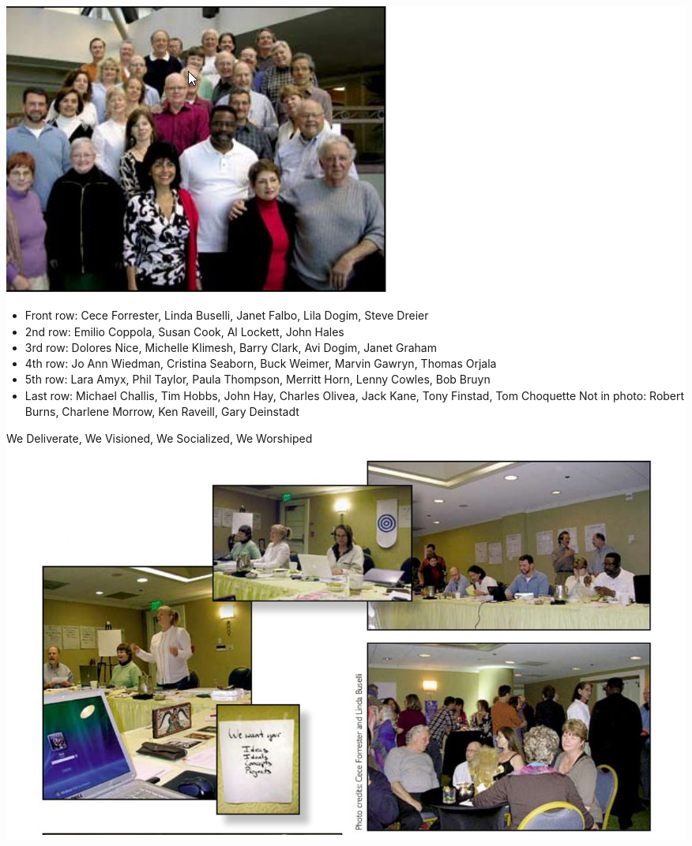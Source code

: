 <img src="/image/article/The_Mighty_Messenger/2010_Spring/005730.jpg">
</figure>

- Front row: Cece Forrester, Linda Buselli, Janet Falbo, Lila Dogim, Steve Dreier
- 2nd row: Emilio Coppola, Susan Cook, Al Lockett, John Hales 
- 3rd row: Dolores Nice, Michelle Klimesh, Barry Clark, Avi Dogim, Janet Graham
- 4th row: Jo Ann Wiedman, Cristina Seaborn, Buck Weimer, Marvin Gawryn, Thomas Orjala
- 5th row: Lara Amyx, Phil Taylor, Paula Thompson, Merritt Horn, Lenny Cowles, Bob Bruyn
- Last row: Michael Challis, Tim Hobbs, John Hay, Charles Olivea, Jack Kane, Tony Finstad, Tom Choquette Not in photo: Robert Burns, Charlene Morrow, Ken Raveill, Gary Deinstadt

We Deliverate, We Visioned, We Socialized, We Worshiped

<figure id="Figure_7" class="image urantiapedia">
<img src="/image/article/The_Mighty_Messenger/2010_Spring/005731.jpg">
</figure>
